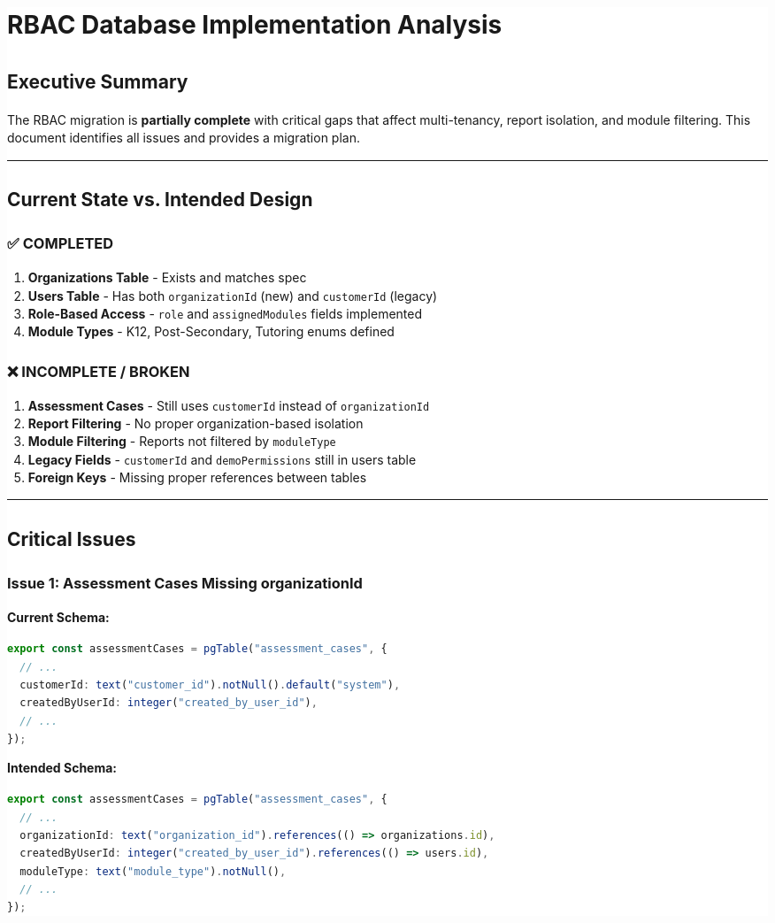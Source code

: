# RBAC Database Implementation Analysis

## Executive Summary

The RBAC migration is **partially complete** with critical gaps that affect multi-tenancy, report isolation, and module filtering. This document identifies all issues and provides a migration plan.

---

## Current State vs. Intended Design

### ✅ COMPLETED

1. **Organizations Table** - Exists and matches spec
2. **Users Table** - Has both `organizationId` (new) and `customerId` (legacy)
3. **Role-Based Access** - `role` and `assignedModules` fields implemented
4. **Module Types** - K12, Post-Secondary, Tutoring enums defined

### ❌ INCOMPLETE / BROKEN

1. **Assessment Cases** - Still uses `customerId` instead of `organizationId`
2. **Report Filtering** - No proper organization-based isolation
3. **Module Filtering** - Reports not filtered by `moduleType`
4. **Legacy Fields** - `customerId` and `demoPermissions` still in users table
5. **Foreign Keys** - Missing proper references between tables

---

## Critical Issues

### Issue 1: Assessment Cases Missing organizationId

**Current Schema:**

```typescript
export const assessmentCases = pgTable("assessment_cases", {
  // ...
  customerId: text("customer_id").notNull().default("system"),
  createdByUserId: integer("created_by_user_id"),
  // ...
});
```

**Intended Schema:**

```typescript
export const assessmentCases = pgTable("assessment_cases", {
  // ...
  organizationId: text("organization_id").references(() => organizations.id),
  createdByUserId: integer("created_by_user_id").references(() => users.id),
  moduleType: text("module_type").notNull(),
  // ...
});
```
